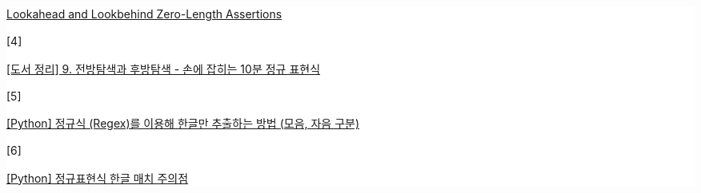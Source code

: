 [Lookahead and Lookbehind Zero-Length Assertions](https://www.regular-expressions.info/lookaround.html)

[4]

[[도서 정리] 9. 전방탐색과 후방탐색 - 손에 잡히는 10분 정규 표현식](https://aroundck.tistory.com/6448)

[5]

[[Python] 정규식 (Regex)를 이용해 한글만 추출하는 방법 (모음, 자음 구분)](https://doubly12f.tistory.com/64)

[6]

[[Python] 정규표현식 한글 매치 주의점](https://kynk94.github.io/devlog/post/re-match-hangul)